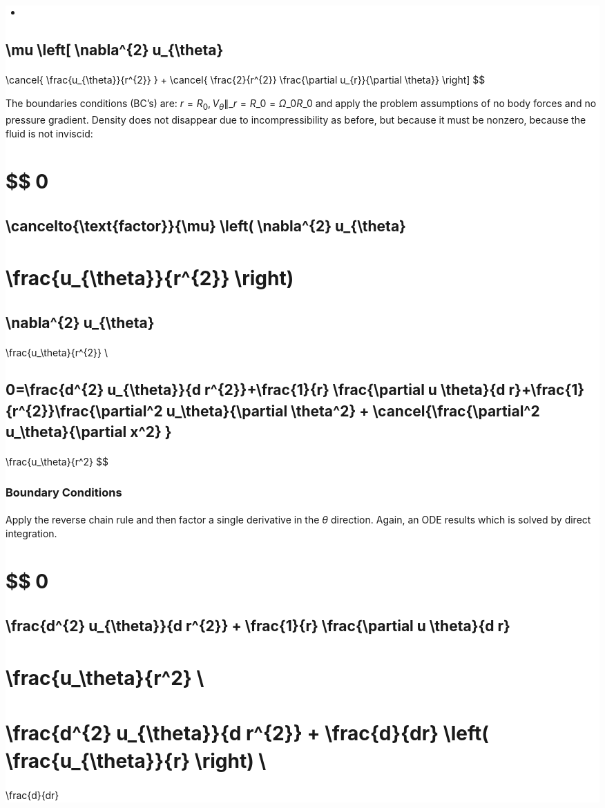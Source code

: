 +
\mu
\left[
\nabla^{2} u_{\theta}
-
\cancel{
\frac{u_{\theta}}{r^{2}}
}
+
\cancel{
    \frac{2}{r^{2}} \frac{\partial u_{r}}{\partial \theta}}
\right]
$$

The boundaries conditions \(BC’s\) are: $r=R_0, V_{\theta}\|\_{r=R\_0} = \Omega\_0R\_0$ and apply the problem assumptions of no body forces and no pressure gradient. Density does not disappear due to incompressibility as before, but because it must be nonzero, because the fluid is not inviscid:

$$
0
=
\cancelto{\text{factor}}{\mu}
\left(
\nabla^{2} u_{\theta}
-
\frac{u_{\theta}}{r^{2}}
\right)
=
\nabla^{2} u_{\theta}
-
\frac{u_\theta}{r^{2}}
\\

0=\frac{d^{2} u_{\theta}}{d r^{2}}+\frac{1}{r} \frac{\partial u \theta}{d r}+\frac{1}{r^{2}}\frac{\partial^2 u_\theta}{\partial \theta^2} 
+ 
\cancel{\frac{\partial^2 u_\theta}{\partial x^2} }
- 
\frac{u_\theta}{r^2}
$$

### Boundary Conditions

Apply the reverse chain rule and then factor a single derivative in the $\theta$ direction. Again, an ODE results which is solved by direct integration.

$$
0
=
\frac{d^{2} u_{\theta}}{d r^{2}}
+
\frac{1}{r} 
    \frac{\partial u \theta}{d r}
- 
\frac{u_\theta}{r^2}
\\
=
\frac{d^{2} u_{\theta}}{d r^{2}}
+
\frac{d}{dr}
    \left(
        \frac{u_{\theta}}{r}
    \right)
\\
=
\frac{d}{dr}